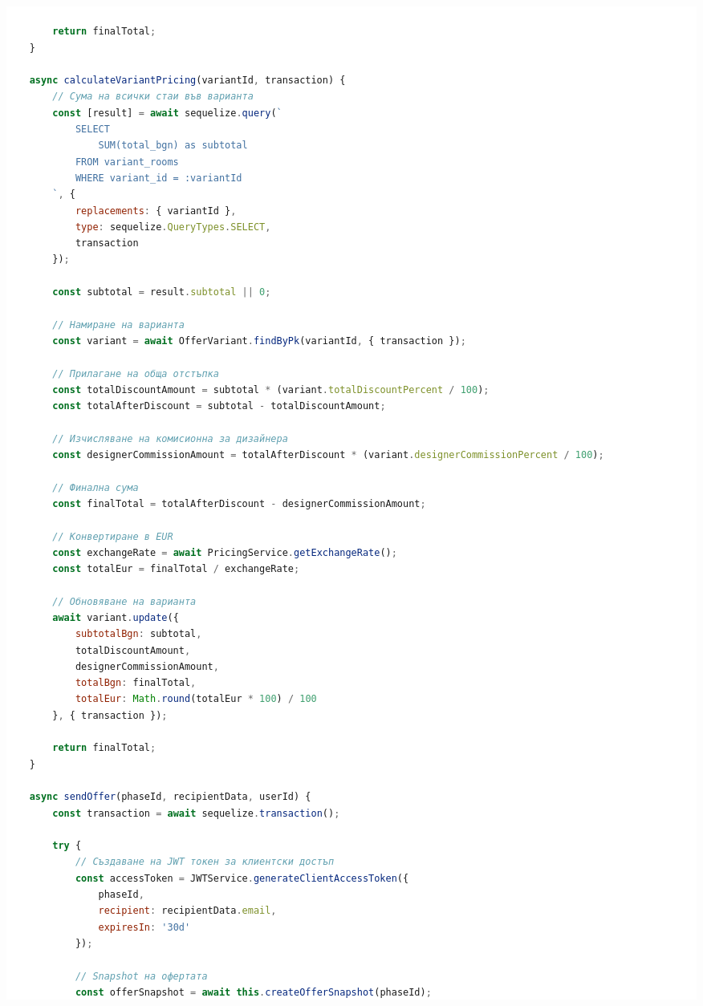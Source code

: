 ```javascript

        return finalTotal;
    }

    async calculateVariantPricing(variantId, transaction) {
        // Сума на всички стаи във варианта
        const [result] = await sequelize.query(`
            SELECT 
                SUM(total_bgn) as subtotal
            FROM variant_rooms 
            WHERE variant_id = :variantId
        `, {
            replacements: { variantId },
            type: sequelize.QueryTypes.SELECT,
            transaction
        });

        const subtotal = result.subtotal || 0;
        
        // Намиране на варианта
        const variant = await OfferVariant.findByPk(variantId, { transaction });
        
        // Прилагане на общa отстъпка
        const totalDiscountAmount = subtotal * (variant.totalDiscountPercent / 100);
        const totalAfterDiscount = subtotal - totalDiscountAmount;
        
        // Изчисляване на комисионна за дизайнера
        const designerCommissionAmount = totalAfterDiscount * (variant.designerCommissionPercent / 100);
        
        // Финална сума
        const finalTotal = totalAfterDiscount - designerCommissionAmount;
        
        // Конвертиране в EUR
        const exchangeRate = await PricingService.getExchangeRate();
        const totalEur = finalTotal / exchangeRate;

        // Обновяване на варианта
        await variant.update({
            subtotalBgn: subtotal,
            totalDiscountAmount,
            designerCommissionAmount,
            totalBgn: finalTotal,
            totalEur: Math.round(totalEur * 100) / 100
        }, { transaction });

        return finalTotal;
    }

    async sendOffer(phaseId, recipientData, userId) {
        const transaction = await sequelize.transaction();
        
        try {
            // Създаване на JWT токен за клиентски достъп
            const accessToken = JWTService.generateClientAccessToken({
                phaseId,
                recipient: recipientData.email,
                expiresIn: '30d'
            });

            // Snapshot на офертата
            const offerSnapshot = await this.createOfferSnapshot(phaseId);

```